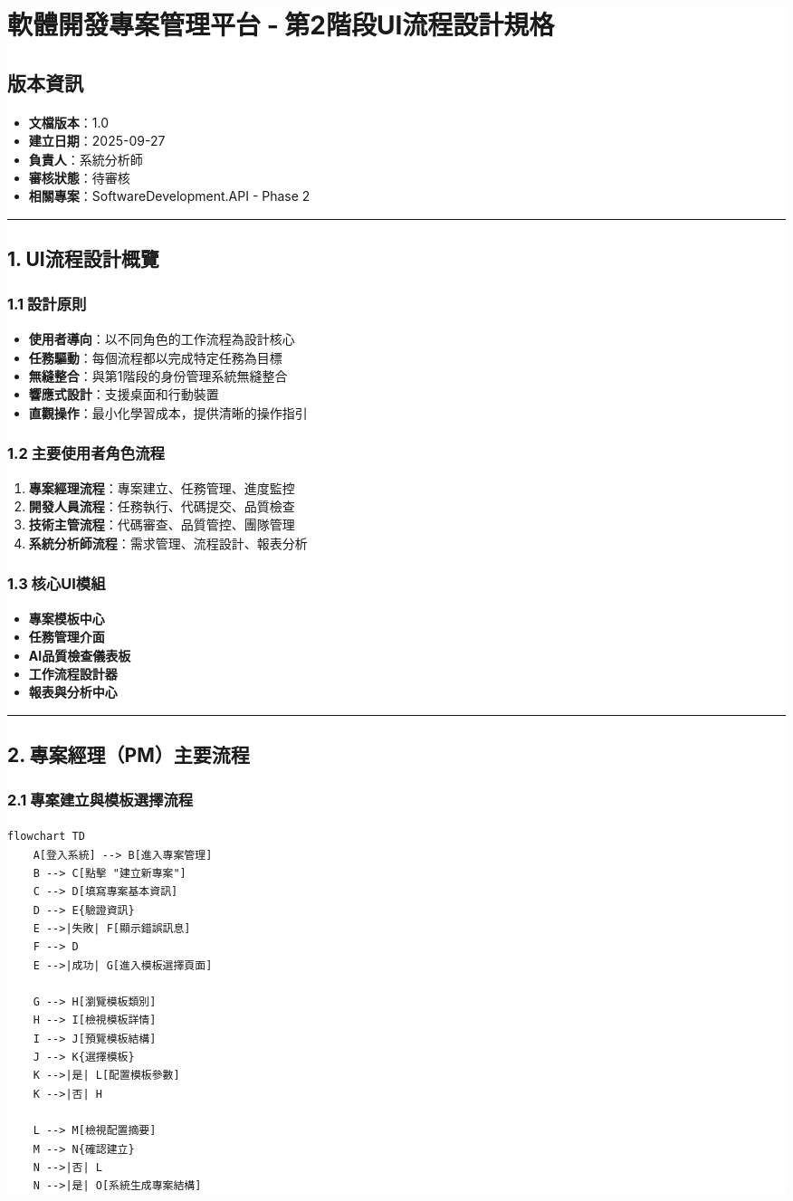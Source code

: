 # 軟體開發專案管理平台 - 第2階段UI流程設計規格

## 版本資訊
- **文檔版本**：1.0
- **建立日期**：2025-09-27
- **負責人**：系統分析師
- **審核狀態**：待審核
- **相關專案**：SoftwareDevelopment.API - Phase 2

---

## 1. UI流程設計概覽

### 1.1 設計原則
- **使用者導向**：以不同角色的工作流程為設計核心
- **任務驅動**：每個流程都以完成特定任務為目標
- **無縫整合**：與第1階段的身份管理系統無縫整合
- **響應式設計**：支援桌面和行動裝置
- **直觀操作**：最小化學習成本，提供清晰的操作指引

### 1.2 主要使用者角色流程
1. **專案經理流程**：專案建立、任務管理、進度監控
2. **開發人員流程**：任務執行、代碼提交、品質檢查
3. **技術主管流程**：代碼審查、品質管控、團隊管理
4. **系統分析師流程**：需求管理、流程設計、報表分析

### 1.3 核心UI模組
- **專案模板中心**
- **任務管理介面**
- **AI品質檢查儀表板**
- **工作流程設計器**
- **報表與分析中心**

---

## 2. 專案經理（PM）主要流程

### 2.1 專案建立與模板選擇流程

```mermaid
flowchart TD
    A[登入系統] --> B[進入專案管理]
    B --> C[點擊 "建立新專案"]
    C --> D[填寫專案基本資訊]
    D --> E{驗證資訊}
    E -->|失敗| F[顯示錯誤訊息]
    F --> D
    E -->|成功| G[進入模板選擇頁面]

    G --> H[瀏覽模板類別]
    H --> I[檢視模板詳情]
    I --> J[預覽模板結構]
    J --> K{選擇模板}
    K -->|是| L[配置模板參數]
    K -->|否| H

    L --> M[檢視配置摘要]
    M --> N{確認建立}
    N -->|否| L
    N -->|是| O[系統生成專案結構]
```